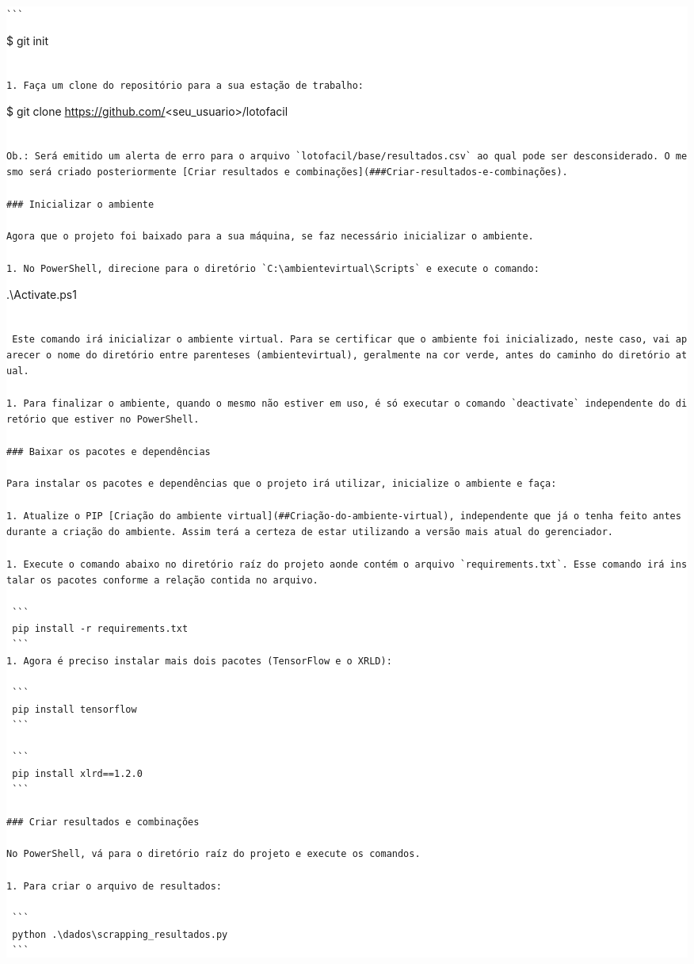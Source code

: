     ```
   $ git init
   ```

1. Faça um clone do repositório para a sua estação de trabalho:

   ```
   $ git clone https://github.com/<seu_usuario>/lotofacil
   ```

   Ob.: Será emitido um alerta de erro para o arquivo `lotofacil/base/resultados.csv` ao qual pode ser desconsiderado. O mesmo será criado posteriormente [Criar resultados e combinações](###Criar-resultados-e-combinações).

### Inicializar o ambiente

Agora que o projeto foi baixado para a sua máquina, se faz necessário inicializar o ambiente.

1. No PowerShell, direcione para o diretório `C:\ambientevirtual\Scripts` e execute o comando:

   ```
   .\Activate.ps1
   ```

    Este comando irá inicializar o ambiente virtual. Para se certificar que o ambiente foi inicializado, neste caso, vai aparecer o nome do diretório entre parenteses (ambientevirtual), geralmente na cor verde, antes do caminho do diretório atual.
    
1. Para finalizar o ambiente, quando o mesmo não estiver em uso, é só executar o comando `deactivate` independente do diretório que estiver no PowerShell.

### Baixar os pacotes e dependências

Para instalar os pacotes e dependências que o projeto irá utilizar, inicialize o ambiente e faça:

1. Atualize o PIP [Criação do ambiente virtual](##Criação-do-ambiente-virtual), independente que já o tenha feito antes durante a criação do ambiente. Assim terá a certeza de estar utilizando a versão mais atual do gerenciador.

1. Execute o comando abaixo no diretório raíz do projeto aonde contém o arquivo `requirements.txt`. Esse comando irá instalar os pacotes conforme a relação contida no arquivo.

    ```
    pip install -r requirements.txt
    ```
1. Agora é preciso instalar mais dois pacotes (TensorFlow e o XRLD):

    ```
    pip install tensorflow
    ```
    
    ```
    pip install xlrd==1.2.0
    ```

### Criar resultados e combinações

No PowerShell, vá para o diretório raíz do projeto e execute os comandos.

1. Para criar o arquivo de resultados:

    ```
    python .\dados\scrapping_resultados.py
    ```

   ```